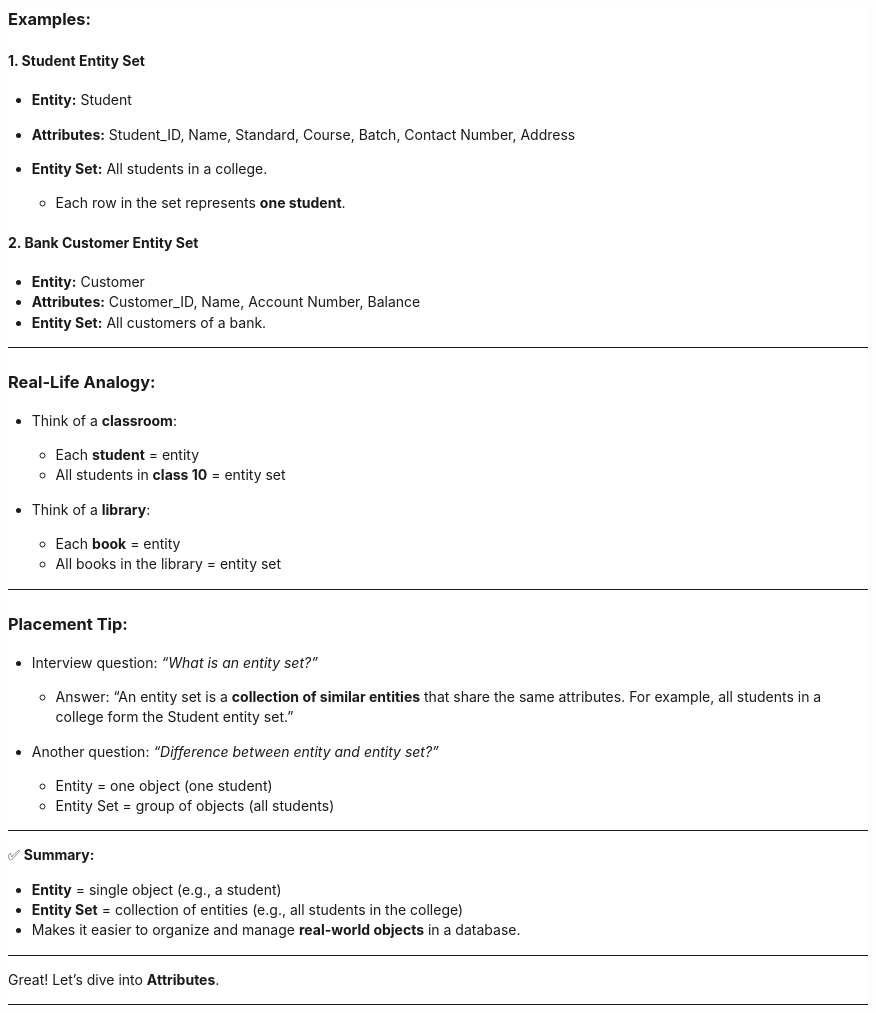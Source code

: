 
### **Examples:**

#### **1. Student Entity Set**

* **Entity:** Student
* **Attributes:** Student\_ID, Name, Standard, Course, Batch, Contact Number, Address
* **Entity Set:** All students in a college.

  * Each row in the set represents **one student**.

#### **2. Bank Customer Entity Set**

* **Entity:** Customer
* **Attributes:** Customer\_ID, Name, Account Number, Balance
* **Entity Set:** All customers of a bank.

---

### **Real-Life Analogy:**

* Think of a **classroom**:

  * Each **student** = entity
  * All students in **class 10** = entity set
* Think of a **library**:

  * Each **book** = entity
  * All books in the library = entity set

---

### **Placement Tip:**

* Interview question:
  *“What is an entity set?”*

  * Answer: “An entity set is a **collection of similar entities** that share the same attributes. For example, all students in a college form the Student entity set.”

* Another question:
  *“Difference between entity and entity set?”*

  * Entity = one object (one student)
  * Entity Set = group of objects (all students)

---

✅ **Summary:**

* **Entity** = single object (e.g., a student)
* **Entity Set** = collection of entities (e.g., all students in the college)
* Makes it easier to organize and manage **real-world objects** in a database.

---

Great! Let’s dive into **Attributes**.

---